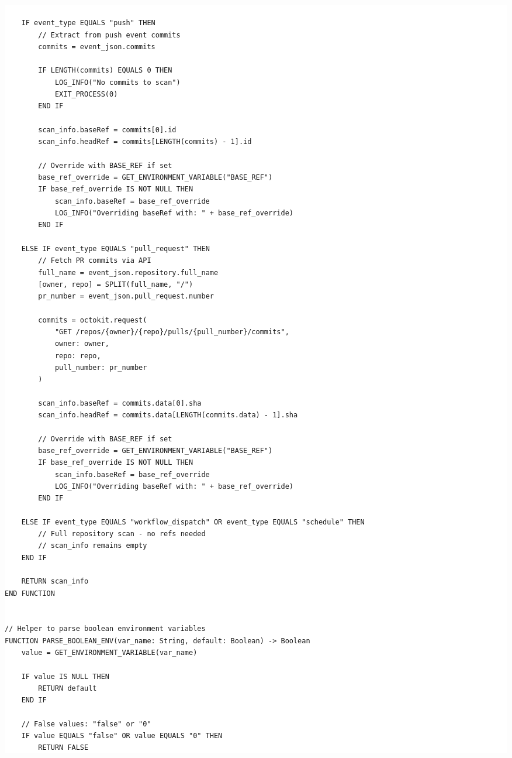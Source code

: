 ```

    IF event_type EQUALS "push" THEN
        // Extract from push event commits
        commits = event_json.commits

        IF LENGTH(commits) EQUALS 0 THEN
            LOG_INFO("No commits to scan")
            EXIT_PROCESS(0)
        END IF

        scan_info.baseRef = commits[0].id
        scan_info.headRef = commits[LENGTH(commits) - 1].id

        // Override with BASE_REF if set
        base_ref_override = GET_ENVIRONMENT_VARIABLE("BASE_REF")
        IF base_ref_override IS NOT NULL THEN
            scan_info.baseRef = base_ref_override
            LOG_INFO("Overriding baseRef with: " + base_ref_override)
        END IF

    ELSE IF event_type EQUALS "pull_request" THEN
        // Fetch PR commits via API
        full_name = event_json.repository.full_name
        [owner, repo] = SPLIT(full_name, "/")
        pr_number = event_json.pull_request.number

        commits = octokit.request(
            "GET /repos/{owner}/{repo}/pulls/{pull_number}/commits",
            owner: owner,
            repo: repo,
            pull_number: pr_number
        )

        scan_info.baseRef = commits.data[0].sha
        scan_info.headRef = commits.data[LENGTH(commits.data) - 1].sha

        // Override with BASE_REF if set
        base_ref_override = GET_ENVIRONMENT_VARIABLE("BASE_REF")
        IF base_ref_override IS NOT NULL THEN
            scan_info.baseRef = base_ref_override
            LOG_INFO("Overriding baseRef with: " + base_ref_override)
        END IF

    ELSE IF event_type EQUALS "workflow_dispatch" OR event_type EQUALS "schedule" THEN
        // Full repository scan - no refs needed
        // scan_info remains empty
    END IF

    RETURN scan_info
END FUNCTION


// Helper to parse boolean environment variables
FUNCTION PARSE_BOOLEAN_ENV(var_name: String, default: Boolean) -> Boolean
    value = GET_ENVIRONMENT_VARIABLE(var_name)

    IF value IS NULL THEN
        RETURN default
    END IF

    // False values: "false" or "0"
    IF value EQUALS "false" OR value EQUALS "0" THEN
        RETURN FALSE
```